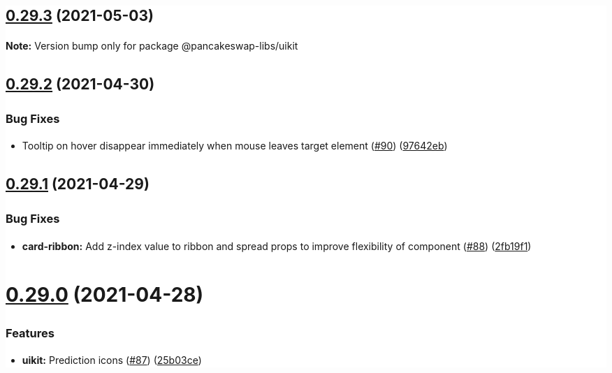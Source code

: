 

## [0.29.3](https://github.com/pancakeswap/pancake-toolkit/tree/master/packages/pancake-uikit/compare/@pancakeswap-libs/uikit@0.29.2...@pancakeswap-libs/uikit@0.29.3) (2021-05-03)

**Note:** Version bump only for package @pancakeswap-libs/uikit





## [0.29.2](https://github.com/pancakeswap/pancake-toolkit/tree/master/packages/pancake-uikit/compare/@pancakeswap-libs/uikit@0.29.1...@pancakeswap-libs/uikit@0.29.2) (2021-04-30)


### Bug Fixes

* Tooltip on hover disappear immediately when mouse leaves target element ([#90](https://github.com/pancakeswap/pancake-toolkit/tree/master/packages/pancake-uikit/issues/90)) ([97642eb](https://github.com/pancakeswap/pancake-toolkit/tree/master/packages/pancake-uikit/commit/97642eb9f5b9d58a23107e692219362c83711917))





## [0.29.1](https://github.com/pancakeswap/pancake-toolkit/tree/master/packages/pancake-uikit/compare/@pancakeswap-libs/uikit@0.29.0...@pancakeswap-libs/uikit@0.29.1) (2021-04-29)


### Bug Fixes

* **card-ribbon:** Add z-index value to ribbon and spread props to improve flexibility of component ([#88](https://github.com/pancakeswap/pancake-toolkit/tree/master/packages/pancake-uikit/issues/88)) ([2fb19f1](https://github.com/pancakeswap/pancake-toolkit/tree/master/packages/pancake-uikit/commit/2fb19f19ffef89a7abc73d1e77734b1a46a99d29))





# [0.29.0](https://github.com/pancakeswap/pancake-toolkit/tree/master/packages/pancake-uikit/compare/@pancakeswap-libs/uikit@0.28.1...@pancakeswap-libs/uikit@0.29.0) (2021-04-28)


### Features

* **uikit:** Prediction icons ([#87](https://github.com/pancakeswap/pancake-toolkit/tree/master/packages/pancake-uikit/issues/87)) ([25b03ce](https://github.com/pancakeswap/pancake-toolkit/tree/master/packages/pancake-uikit/commit/25b03ce2eb2bab14fc48cd8d8b5de212e12e3ee4))



